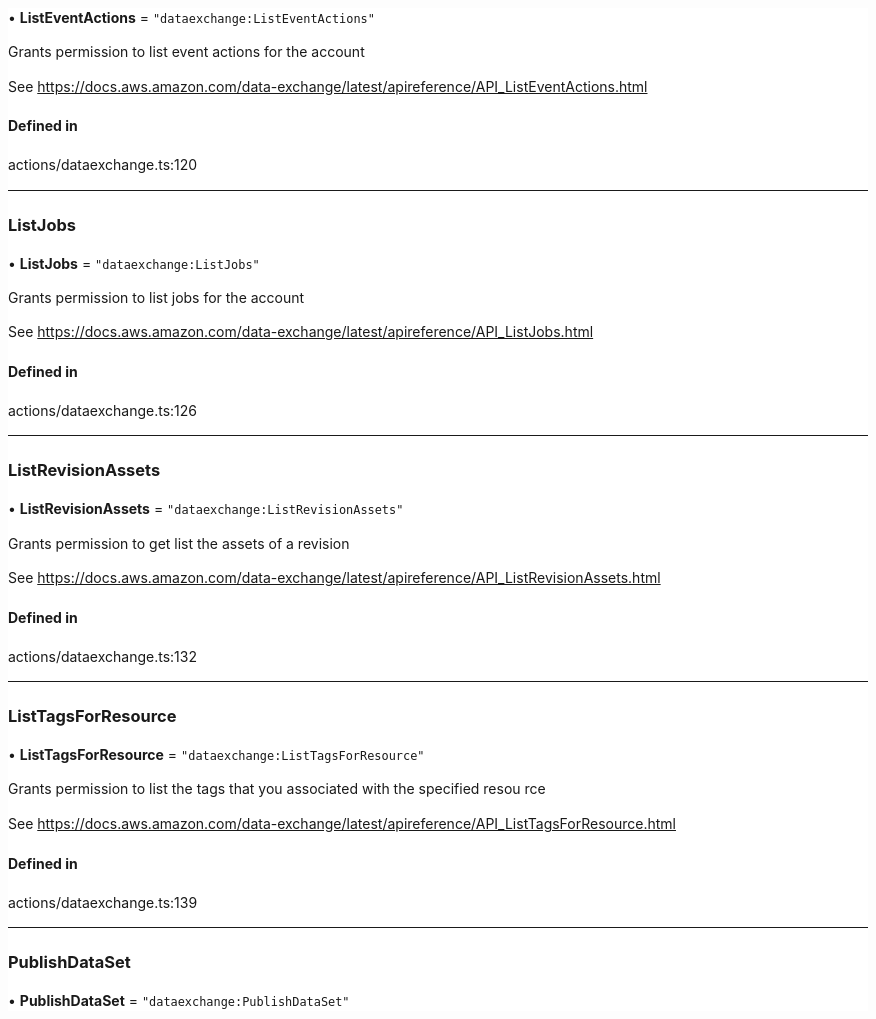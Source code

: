• **ListEventActions** = ``"dataexchange:ListEventActions"``

Grants permission to list event actions for the account

See https://docs.aws.amazon.com/data-exchange/latest/apireference/API_ListEventActions.html

#### Defined in

actions/dataexchange.ts:120

___

### ListJobs

• **ListJobs** = ``"dataexchange:ListJobs"``

Grants permission to list jobs for the account

See https://docs.aws.amazon.com/data-exchange/latest/apireference/API_ListJobs.html

#### Defined in

actions/dataexchange.ts:126

___

### ListRevisionAssets

• **ListRevisionAssets** = ``"dataexchange:ListRevisionAssets"``

Grants permission to get list the assets of a revision

See https://docs.aws.amazon.com/data-exchange/latest/apireference/API_ListRevisionAssets.html

#### Defined in

actions/dataexchange.ts:132

___

### ListTagsForResource

• **ListTagsForResource** = ``"dataexchange:ListTagsForResource"``

Grants permission to list the tags that you associated with the specified resou
rce

See https://docs.aws.amazon.com/data-exchange/latest/apireference/API_ListTagsForResource.html

#### Defined in

actions/dataexchange.ts:139

___

### PublishDataSet

• **PublishDataSet** = ``"dataexchange:PublishDataSet"``
